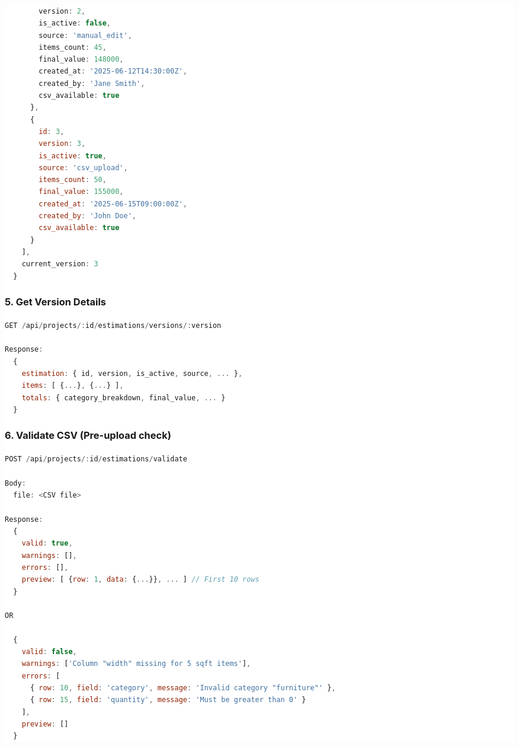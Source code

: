 ```javascript
        version: 2,
        is_active: false,
        source: 'manual_edit',
        items_count: 45,
        final_value: 148000,
        created_at: '2025-06-12T14:30:00Z',
        created_by: 'Jane Smith',
        csv_available: true
      },
      {
        id: 3,
        version: 3,
        is_active: true,
        source: 'csv_upload',
        items_count: 50,
        final_value: 155000,
        created_at: '2025-06-15T09:00:00Z',
        created_by: 'John Doe',
        csv_available: true
      }
    ],
    current_version: 3
  }
```

### 5. Get Version Details
```javascript
GET /api/projects/:id/estimations/versions/:version

Response:
  {
    estimation: { id, version, is_active, source, ... },
    items: [ {...}, {...} ],
    totals: { category_breakdown, final_value, ... }
  }
```

### 6. Validate CSV (Pre-upload check)
```javascript
POST /api/projects/:id/estimations/validate

Body:
  file: <CSV file>

Response:
  {
    valid: true,
    warnings: [],
    errors: [],
    preview: [ {row: 1, data: {...}}, ... ] // First 10 rows
  }

OR

  {
    valid: false,
    warnings: ['Column "width" missing for 5 sqft items'],
    errors: [
      { row: 10, field: 'category', message: 'Invalid category "furniture"' },
      { row: 15, field: 'quantity', message: 'Must be greater than 0' }
    ],
    preview: []
  }
```
